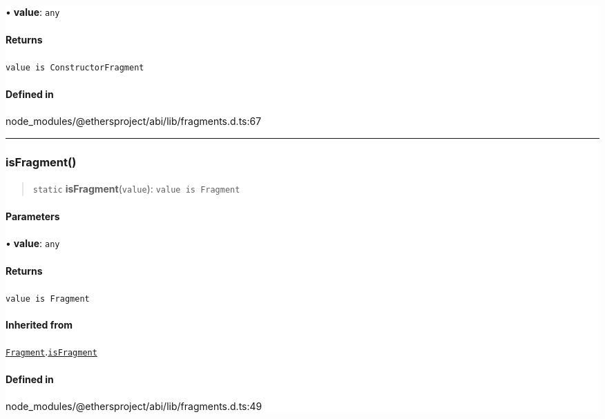 • **value**: `any`

#### Returns

`value is ConstructorFragment`

#### Defined in

node\_modules/@ethersproject/abi/lib/fragments.d.ts:67

***

### isFragment()

> `static` **isFragment**(`value`): `value is Fragment`

#### Parameters

• **value**: `any`

#### Returns

`value is Fragment`

#### Inherited from

[`Fragment`](Fragment.md).[`isFragment`](Fragment.md#isfragment)

#### Defined in

node\_modules/@ethersproject/abi/lib/fragments.d.ts:49
